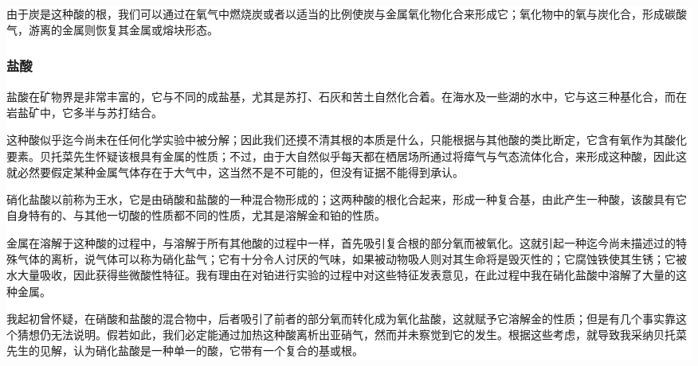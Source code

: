 由于炭是这种酸的根，我们可以通过在氧气中燃烧炭或者以适当的比例使炭与金属氧化物化合来形成它；氧化物中的氧与炭化合，形成碳酸气，游离的金属则恢复其金属或熔块形态。

### 盐酸

盐酸在矿物界是非常丰富的，它与不同的成盐基，尤其是苏打、石灰和苦土自然化合着。在海水及一些湖的水中，它与这三种基化合，而在岩盐矿中，它多半与苏打结合。

这种酸似乎迄今尚未在任何化学实验中被分解；因此我们还摸不清其根的本质是什么，只能根据与其他酸的类比断定，它含有氧作为其酸化要素。贝托菜先生怀疑该根具有金属的性质；不过，由于大自然似乎每天都在栖居场所通过将瘴气与气态流体化合，来形成这种酸，因此这就必然要假定某种金属气体存在于大气中，这当然不是不可能的，但没有证据不能得到承认。

硝化盐酸以前称为王水，它是由硝酸和盐酸的一种混合物形成的；这两种酸的根化合起来，形成一种复合基，由此产生一种酸，该酸具有它自身特有的、与其他一切酸的性质都不同的性质，尤其是溶解金和铂的性质。

金属在溶解于这种酸的过程中，与溶解于所有其他酸的过程中一样，首先吸引复合根的部分氧而被氧化。这就引起一种迄今尚未描述过的特殊气体的离析，说气体可以称为硝化盐气；它有十分令人讨厌的气味，如果被动物吸人则对其生命将是毁灭性的；它腐蚀铁使其生锈；它被水大量吸收，因此获得些微酸性特征。我有理由在对铂进行实验的过程中对这些特征发表意见，在此过程中我在硝化盐酸中溶解了大量的这种金属。

我起初曾怀疑，在硝酸和盐酸的混合物中，后者吸引了前者的部分氧而转化成为氧化盐酸，这就赋予它溶解金的性质；但是有几个事实靠这个猜想仍无法说明。假若如此，我们必定能通过加热这种酸离析出亚硝气，然而并未察觉到它的发生。根据这些考虑，就导致我采纳贝托菜先生的见解，认为硝化盐酸是一种单一的酸，它带有一个复合的基或根。